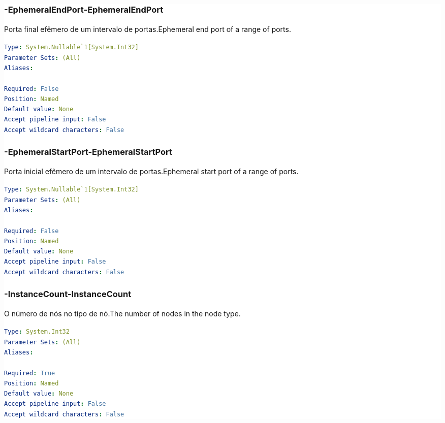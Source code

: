 ### <span data-ttu-id="a9d8a-129">-EphemeralEndPort</span><span class="sxs-lookup"><span data-stu-id="a9d8a-129">-EphemeralEndPort</span></span>
<span data-ttu-id="a9d8a-130">Porta final efêmero de um intervalo de portas.</span><span class="sxs-lookup"><span data-stu-id="a9d8a-130">Ephemeral end port of a range of ports.</span></span>

```yaml
Type: System.Nullable`1[System.Int32]
Parameter Sets: (All)
Aliases:

Required: False
Position: Named
Default value: None
Accept pipeline input: False
Accept wildcard characters: False
```

### <span data-ttu-id="a9d8a-131">-EphemeralStartPort</span><span class="sxs-lookup"><span data-stu-id="a9d8a-131">-EphemeralStartPort</span></span>
<span data-ttu-id="a9d8a-132">Porta inicial efêmero de um intervalo de portas.</span><span class="sxs-lookup"><span data-stu-id="a9d8a-132">Ephemeral start port of a range of ports.</span></span>

```yaml
Type: System.Nullable`1[System.Int32]
Parameter Sets: (All)
Aliases:

Required: False
Position: Named
Default value: None
Accept pipeline input: False
Accept wildcard characters: False
```

### <span data-ttu-id="a9d8a-133">-InstanceCount</span><span class="sxs-lookup"><span data-stu-id="a9d8a-133">-InstanceCount</span></span>
<span data-ttu-id="a9d8a-134">O número de nós no tipo de nó.</span><span class="sxs-lookup"><span data-stu-id="a9d8a-134">The number of nodes in the node type.</span></span>

```yaml
Type: System.Int32
Parameter Sets: (All)
Aliases:

Required: True
Position: Named
Default value: None
Accept pipeline input: False
Accept wildcard characters: False
```
